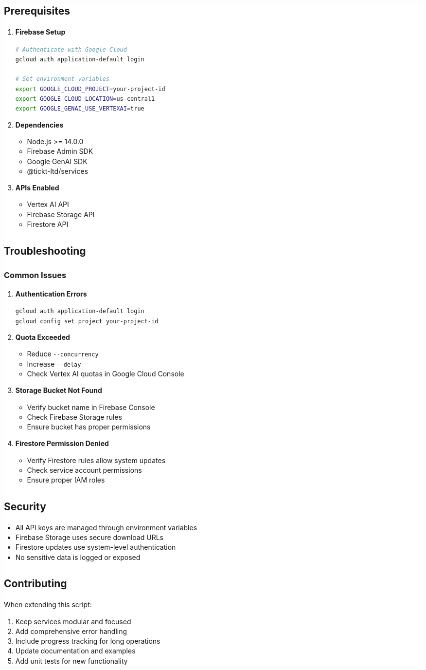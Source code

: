 ## Prerequisites

1. **Firebase Setup**
   ```bash
   # Authenticate with Google Cloud
   gcloud auth application-default login
   
   # Set environment variables
   export GOOGLE_CLOUD_PROJECT=your-project-id
   export GOOGLE_CLOUD_LOCATION=us-central1
   export GOOGLE_GENAI_USE_VERTEXAI=true
   ```

2. **Dependencies**
   - Node.js >= 14.0.0
   - Firebase Admin SDK
   - Google GenAI SDK
   - @tickt-ltd/services

3. **APIs Enabled**
   - Vertex AI API
   - Firebase Storage API
   - Firestore API

## Troubleshooting

### Common Issues

1. **Authentication Errors**
   ```bash
   gcloud auth application-default login
   gcloud config set project your-project-id
   ```

2. **Quota Exceeded**
   - Reduce `--concurrency`
   - Increase `--delay`
   - Check Vertex AI quotas in Google Cloud Console

3. **Storage Bucket Not Found**
   - Verify bucket name in Firebase Console
   - Check Firebase Storage rules
   - Ensure bucket has proper permissions

4. **Firestore Permission Denied**
   - Verify Firestore rules allow system updates
   - Check service account permissions
   - Ensure proper IAM roles

## Security

- All API keys are managed through environment variables
- Firebase Storage uses secure download URLs
- Firestore updates use system-level authentication
- No sensitive data is logged or exposed

## Contributing

When extending this script:

1. Keep services modular and focused
2. Add comprehensive error handling
3. Include progress tracking for long operations
4. Update documentation and examples
5. Add unit tests for new functionality
